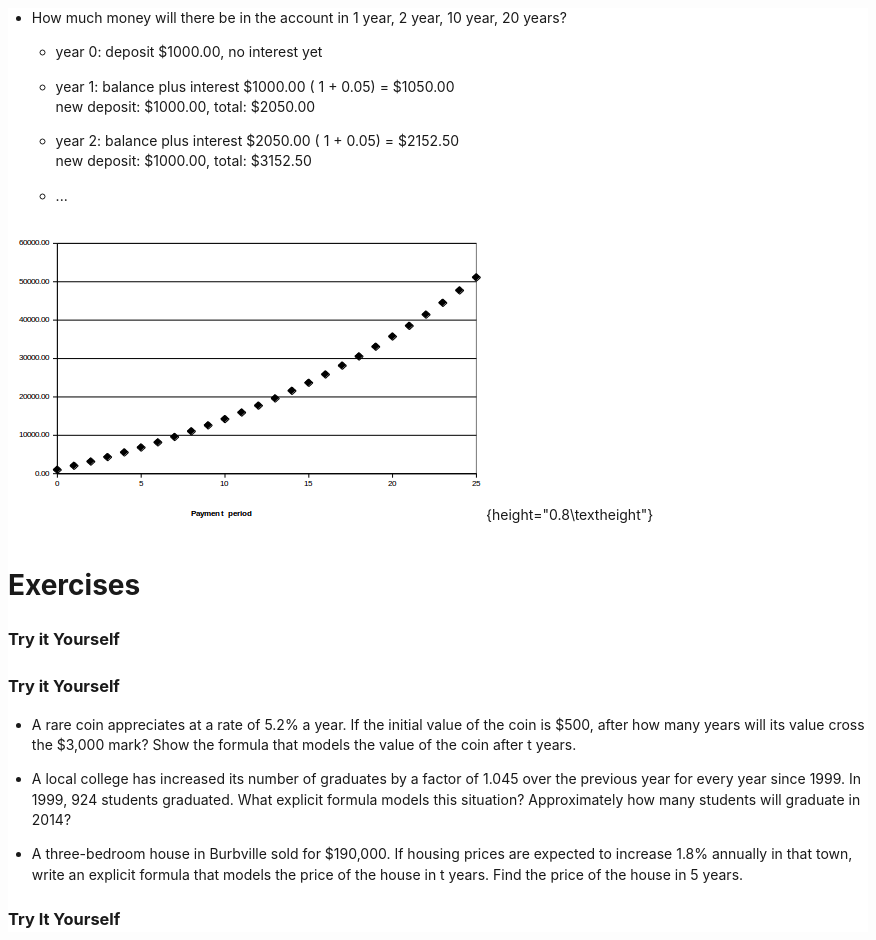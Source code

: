 -   How much money will there be in the account in 1 year, 2 year, 10
    year, 20 years?

    -   year 0: deposit \$1000.00, no interest yet

    -   year 1: balance plus interest \$1000.00 ( 1 + 0.05) = \$1050.00\
        new deposit: \$1000.00, total: \$2050.00

    -   year 2: balance plus interest \$2050.00 ( 1 + 0.05) = \$2152.50\
        new deposit: \$1000.00, total: \$3152.50

    -   ...

![image](img/retirement_1.png){height="0.8\textheight"}

Exercises
=========

###  Try it Yourself 

###  Try it Yourself 

-   A rare coin appreciates at a rate of 5.2% a year. If the initial
    value of the coin is \$500, after how many years will its value
    cross the \$3,000 mark? Show the formula that models the value of
    the coin after t years.

-   A local college has increased its number of graduates by a factor of
    1.045 over the previous year for every year since 1999. In 1999, 924
    students graduated. What explicit formula models this situation?
    Approximately how many students will graduate in 2014?

-   A three-bedroom house in Burbville sold for \$190,000. If housing
    prices are expected to increase 1.8% annually in that town, write an
    explicit formula that models the price of the house in t years. Find
    the price of the house in 5 years.

###  Try It Yourself 
